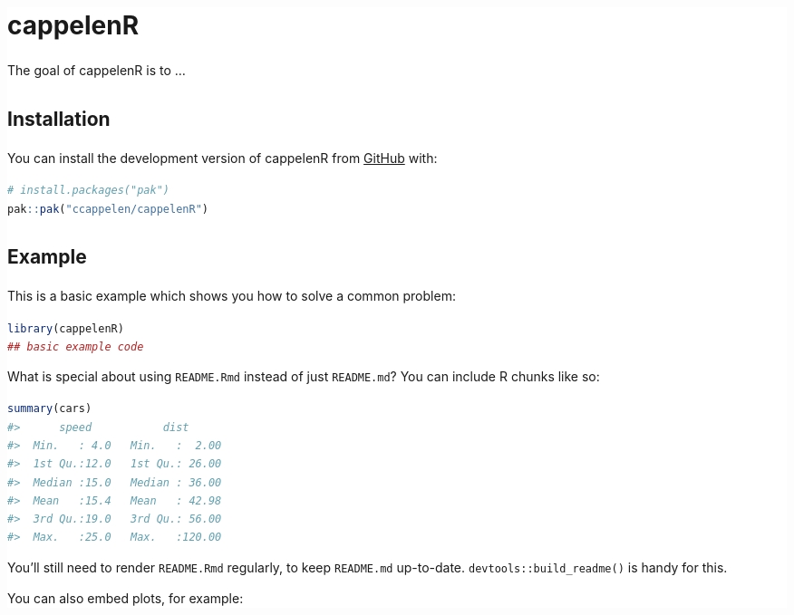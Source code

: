 


# cappelenR




The goal of cappelenR is to …

## Installation

You can install the development version of cappelenR from
[GitHub](https://github.com/) with:

``` r
# install.packages("pak")
pak::pak("ccappelen/cappelenR")
```

## Example

This is a basic example which shows you how to solve a common problem:

``` r
library(cappelenR)
## basic example code
```

What is special about using `README.Rmd` instead of just `README.md`?
You can include R chunks like so:

``` r
summary(cars)
#>      speed           dist       
#>  Min.   : 4.0   Min.   :  2.00  
#>  1st Qu.:12.0   1st Qu.: 26.00  
#>  Median :15.0   Median : 36.00  
#>  Mean   :15.4   Mean   : 42.98  
#>  3rd Qu.:19.0   3rd Qu.: 56.00  
#>  Max.   :25.0   Max.   :120.00
```

You’ll still need to render `README.Rmd` regularly, to keep `README.md`
up-to-date. `devtools::build_readme()` is handy for this.

You can also embed plots, for example:
